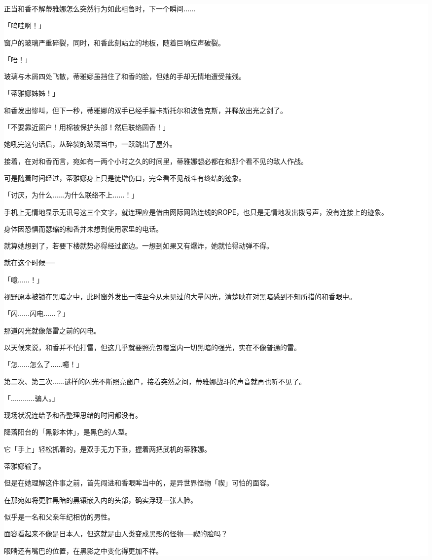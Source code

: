 正当和香不解蒂雅娜怎么突然行为如此粗鲁时，下一个瞬间……

「呜哇啊！」

窗户的玻璃严重碎裂，同时，和香此刻站立的地板，随着巨响应声破裂。

「唔！」

玻璃与木屑四处飞散，蒂雅娜虽挡住了和香的脸，但她的手却无情地遭受摧残。

「蒂雅娜姊姊！」

和香发出惨叫，但下一秒，蒂雅娜的双手已经手握卡斯托尔和波鲁克斯，并释放出光之剑了。

「不要靠近窗户！用棉被保护头部！然后联络圆香！」

她吼完这句话后，从碎裂的玻璃当中，一跃跳出了屋外。

接着，在对和香而言，宛如有一两个小时之久的时间里，蒂雅娜想必都在和那个看不见的敌人作战。

可是随着时间经过，蒂雅娜身上只是徒增伤口，完全看不见战斗有终结的迹象。

「讨厌，为什么……为什么联络不上……！」

手机上无情地显示无讯号这三个文字，就连理应是借由网际网路连线的ROPE，也只是无情地发出拨号声，没有连接上的迹象。

身体因恐惧而瑟缩的和香并未想到使用家里的电话。

就算她想到了，若要下楼就势必得经过窗边。一想到如果又有爆炸，她就怕得动弹不得。

就在这个时候──

「噫……！」

视野原本被锁在黑暗之中，此时窗外发出一阵至今从未见过的大量闪光，清楚映在对黑暗感到不知所措的和香眼中。

「闪……闪电……？」

那道闪光就像落雷之前的闪电。

以天候来说，和香并不怕打雷，但这几乎就要照亮包覆室内一切黑暗的强光，实在不像普通的雷。

「怎……怎么了……噫！」

第二次、第三次……谜样的闪光不断照亮窗户，接着突然之间，蒂雅娜战斗的声音就再也听不见了。

「…………骗人。」

现场状况连给予和香整理思绪的时间都没有。

降落阳台的「黑影本体」，是黑色的人型。

它「手上」轻松抓着的，是双手无力下垂，握着两把武机的蒂雅娜。

蒂雅娜输了。

但是在她理解这件事之前，首先闯进和香眼眸当中的，是异世界怪物「禊」可怕的面容。

在那宛如将更胜黑暗的黑镶嵌入内的头部，确实浮现一张人脸。

似乎是一名和父亲年纪相仿的男性。

面容看起来不像是日本人，但这就是由人类变成黑影的怪物──禊的脸吗？

眼睛还有嘴巴的位置，在黑影之中变化得更加不祥。
